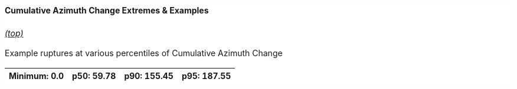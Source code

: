 #### Cumulative Azimuth Change Extremes & Examples
_[(top)](#table-of-contents)_

Example ruptures at various percentiles of Cumulative Azimuth Change

| **Minimum: 0.0** | **p50: 59.78** | **p90: 155.45** | **p95: 187.55** |
|-----|-----|-----|-----|